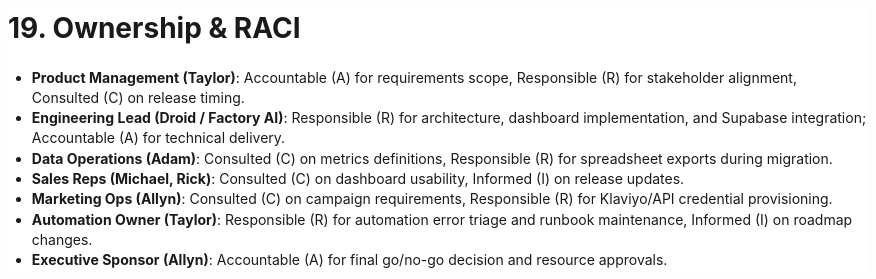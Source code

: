 # 19. Ownership & RACI
- **Product Management (Taylor)**: Accountable (A) for requirements scope, Responsible (R) for stakeholder alignment, Consulted (C) on release timing.
- **Engineering Lead (Droid / Factory AI)**: Responsible (R) for architecture, dashboard implementation, and Supabase integration; Accountable (A) for technical delivery.
- **Data Operations (Adam)**: Consulted (C) on metrics definitions, Responsible (R) for spreadsheet exports during migration.
- **Sales Reps (Michael, Rick)**: Consulted (C) on dashboard usability, Informed (I) on release updates.
- **Marketing Ops (Allyn)**: Consulted (C) on campaign requirements, Responsible (R) for Klaviyo/API credential provisioning.
- **Automation Owner (Taylor)**: Responsible (R) for automation error triage and runbook maintenance, Informed (I) on roadmap changes.
- **Executive Sponsor (Allyn)**: Accountable (A) for final go/no-go decision and resource approvals.
